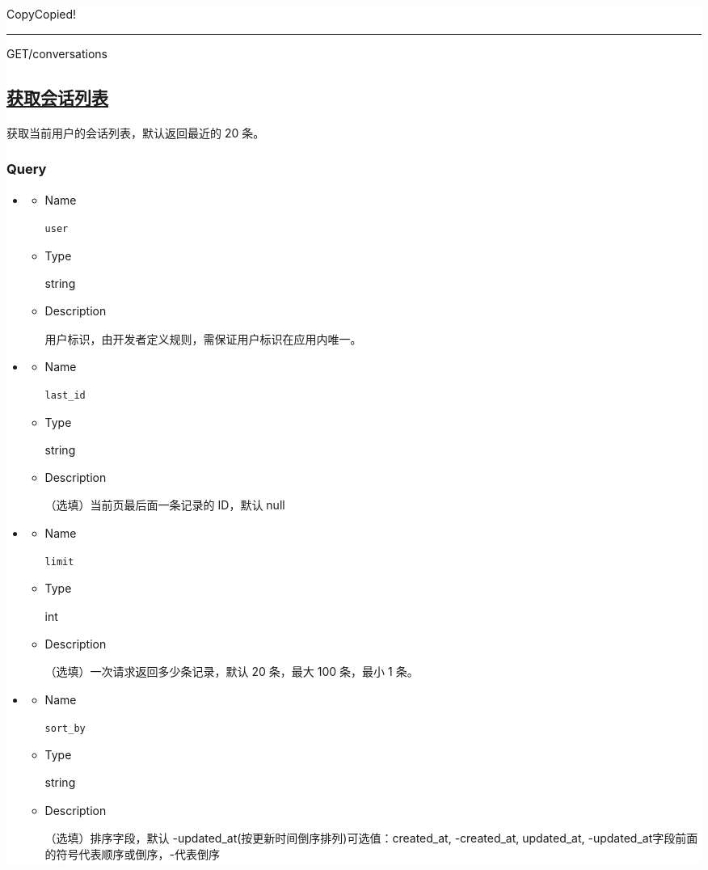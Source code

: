 CopyCopied!

------



GET/conversations

## [获取会话列表](http://localhost/app/6da5de32-d002-4447-a526-454173a1d14c/develop#conversations)

获取当前用户的会话列表，默认返回最近的 20 条。

### Query

- - Name

    `user`

  - Type

    string

  - Description

    用户标识，由开发者定义规则，需保证用户标识在应用内唯一。

- - Name

    `last_id`

  - Type

    string

  - Description

    （选填）当前页最后面一条记录的 ID，默认 null

- - Name

    `limit`

  - Type

    int

  - Description

    （选填）一次请求返回多少条记录，默认 20 条，最大 100 条，最小 1 条。

- - Name

    `sort_by`

  - Type

    string

  - Description

    （选填）排序字段，默认 -updated_at(按更新时间倒序排列)可选值：created_at, -created_at, updated_at, -updated_at字段前面的符号代表顺序或倒序，-代表倒序
